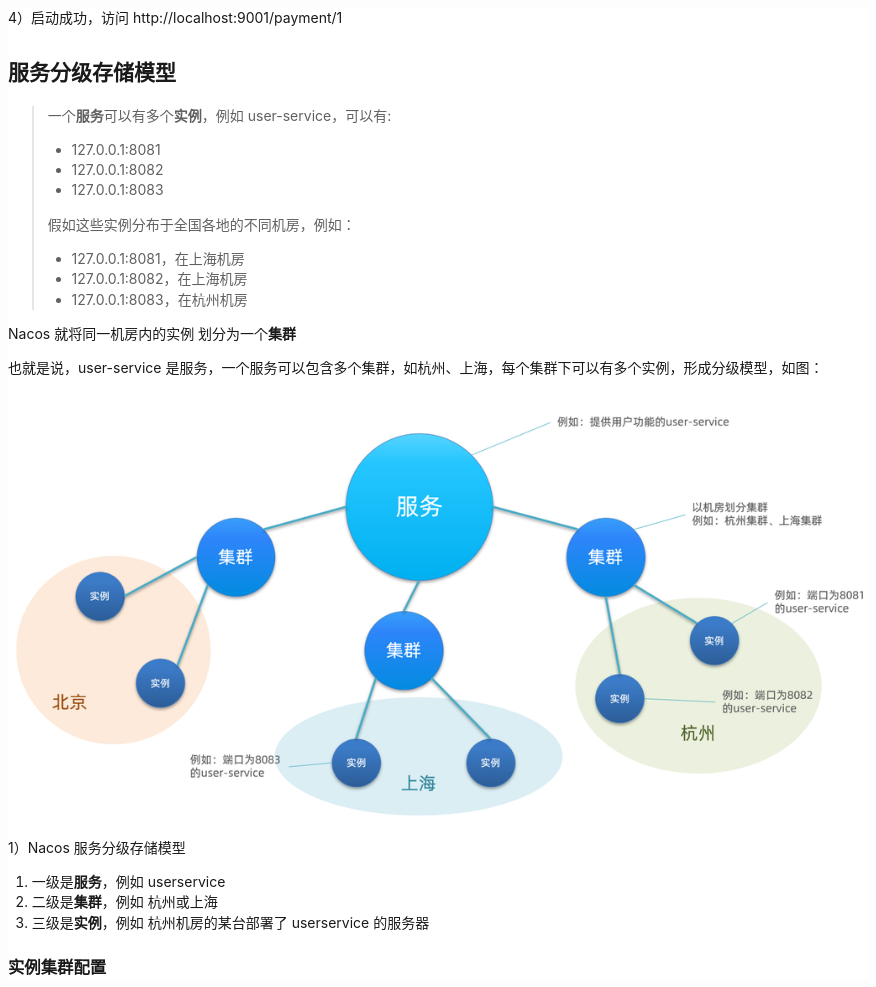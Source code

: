 
4）启动成功，访问 http://localhost:9001/payment/1


## 服务分级存储模型

> 一个**服务**可以有多个**实例**，例如 user-service，可以有:
> 
> - 127.0.0.1:8081
> - 127.0.0.1:8082
> - 127.0.0.1:8083
> 
> 假如这些实例分布于全国各地的不同机房，例如：
> 
> - 127.0.0.1:8081，在上海机房
> - 127.0.0.1:8082，在上海机房
> - 127.0.0.1:8083，在杭州机房

Nacos 就将同一机房内的实例 划分为一个**集群**

也就是说，user-service 是服务，一个服务可以包含多个集群，如杭州、上海，每个集群下可以有多个实例，形成分级模型，如图：

![](assets/Pasted%20image%2020240417172307.png)

1）Nacos 服务分级存储模型

1. 一级是**服务**，例如 userservice
2. 二级是**集群**，例如 杭州或上海
3. 三级是**实例**，例如 杭州机房的某台部署了 userservice 的服务器

### 实例集群配置
